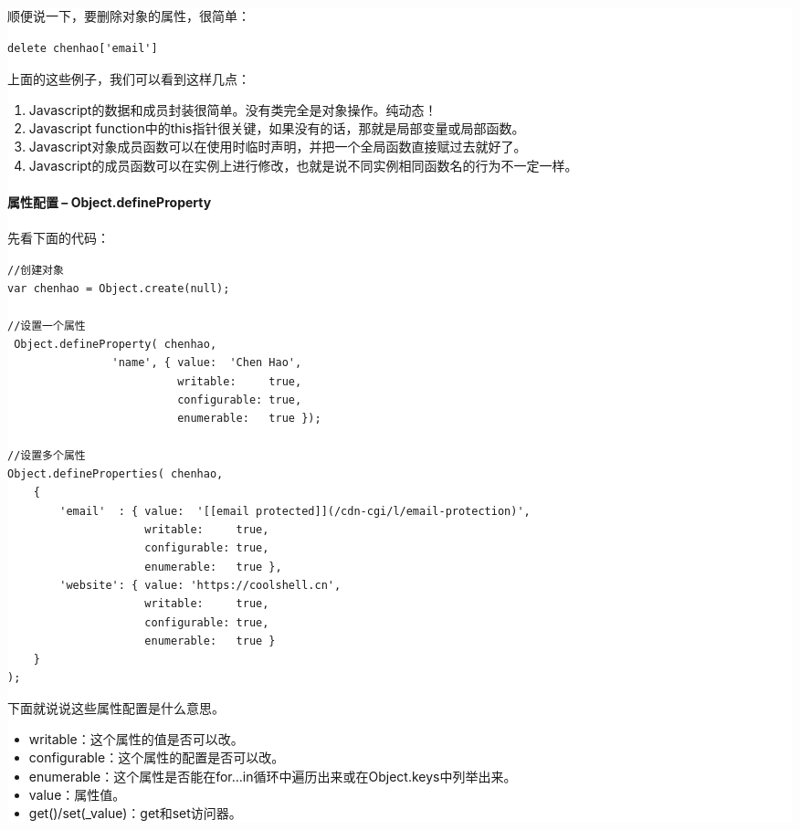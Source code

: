 顺便说一下，要删除对象的属性，很简单：


`delete chenhao['email']`


上面的这些例子，我们可以看到这样几点：


1. Javascript的数据和成员封装很简单。没有类完全是对象操作。纯动态！
2. Javascript function中的this指针很关键，如果没有的话，那就是局部变量或局部函数。
3. Javascript对象成员函数可以在使用时临时声明，并把一个全局函数直接赋过去就好了。
4. Javascript的成员函数可以在实例上进行修改，也就是说不同实例相同函数名的行为不一定一样。


#### 属性配置 – Object.defineProperty


先看下面的代码：



```
//创建对象
var chenhao = Object.create(null);

//设置一个属性
 Object.defineProperty( chenhao,
                'name', { value:  'Chen Hao',
                          writable:     true,
                          configurable: true,
                          enumerable:   true });

//设置多个属性
Object.defineProperties( chenhao,
    {
        'email'  : { value:  '[[email protected]](/cdn-cgi/l/email-protection)',
                     writable:     true,
                     configurable: true,
                     enumerable:   true },
        'website': { value: 'https://coolshell.cn',
                     writable:     true,
                     configurable: true,
                     enumerable:   true }
    }
);

```

下面就说说这些属性配置是什么意思。


* writable：这个属性的值是否可以改。
* configurable：这个属性的配置是否可以改。
* enumerable：这个属性是否能在for…in循环中遍历出来或在Object.keys中列举出来。
* value：属性值。
* get()/set(\_value)：get和set访问器。

